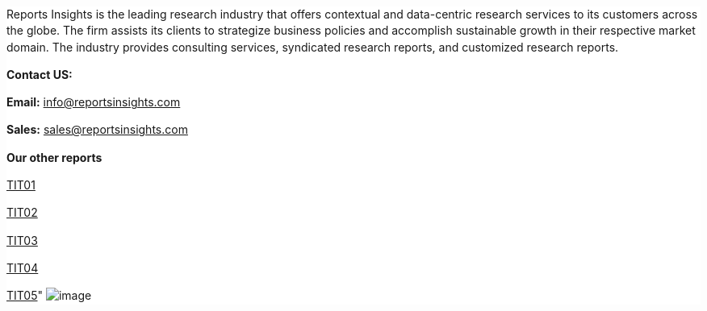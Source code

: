 Reports Insights is the leading research industry that offers contextual and data-centric research services to its customers across the globe. The firm assists its clients to strategize business policies and accomplish sustainable growth in their respective market domain. The industry provides consulting services, syndicated research reports, and customized research reports.

<strong>Contact US:</strong>

<p class=""""><b>Email:</b> <a href=mailto:info@reportsinsights.com>info@reportsinsights.com</a></p>
<p class=""""><b>Sales:</b> <a href=mailto:sales@reportsinsights.com>sales@reportsinsights.com</a></p>

<strong>Our other reports</strong>

<a href=LIN01>TIT01</a>

<a href=LIN02>TIT02</a>

<a href=LIN03>TIT03</a>

<a href=LIN04>TIT04</a>

<a href=LIN05>TIT05</a>"
![image](https://github.com/user-attachments/assets/f435eca6-7152-441d-991f-89077d2bbf66)
